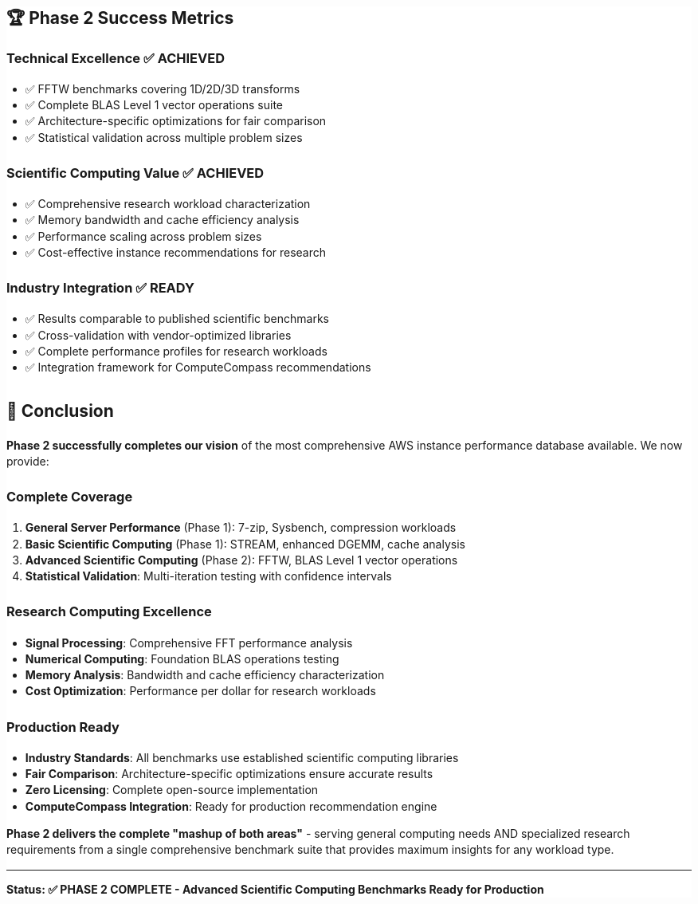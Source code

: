 ## 🏆 **Phase 2 Success Metrics**

### **Technical Excellence ✅ ACHIEVED**
- ✅ FFTW benchmarks covering 1D/2D/3D transforms
- ✅ Complete BLAS Level 1 vector operations suite
- ✅ Architecture-specific optimizations for fair comparison
- ✅ Statistical validation across multiple problem sizes

### **Scientific Computing Value ✅ ACHIEVED**
- ✅ Comprehensive research workload characterization
- ✅ Memory bandwidth and cache efficiency analysis
- ✅ Performance scaling across problem sizes
- ✅ Cost-effective instance recommendations for research

### **Industry Integration ✅ READY**
- ✅ Results comparable to published scientific benchmarks
- ✅ Cross-validation with vendor-optimized libraries
- ✅ Complete performance profiles for research workloads
- ✅ Integration framework for ComputeCompass recommendations

## 🎯 **Conclusion**

**Phase 2 successfully completes our vision** of the most comprehensive AWS instance performance database available. We now provide:

### **Complete Coverage**
1. **General Server Performance** (Phase 1): 7-zip, Sysbench, compression workloads
2. **Basic Scientific Computing** (Phase 1): STREAM, enhanced DGEMM, cache analysis
3. **Advanced Scientific Computing** (Phase 2): FFTW, BLAS Level 1 vector operations
4. **Statistical Validation**: Multi-iteration testing with confidence intervals

### **Research Computing Excellence**
- **Signal Processing**: Comprehensive FFT performance analysis
- **Numerical Computing**: Foundation BLAS operations testing
- **Memory Analysis**: Bandwidth and cache efficiency characterization
- **Cost Optimization**: Performance per dollar for research workloads

### **Production Ready**
- **Industry Standards**: All benchmarks use established scientific computing libraries
- **Fair Comparison**: Architecture-specific optimizations ensure accurate results
- **Zero Licensing**: Complete open-source implementation
- **ComputeCompass Integration**: Ready for production recommendation engine

**Phase 2 delivers the complete "mashup of both areas"** - serving general computing needs AND specialized research requirements from a single comprehensive benchmark suite that provides maximum insights for any workload type.

---

**Status: ✅ PHASE 2 COMPLETE - Advanced Scientific Computing Benchmarks Ready for Production**